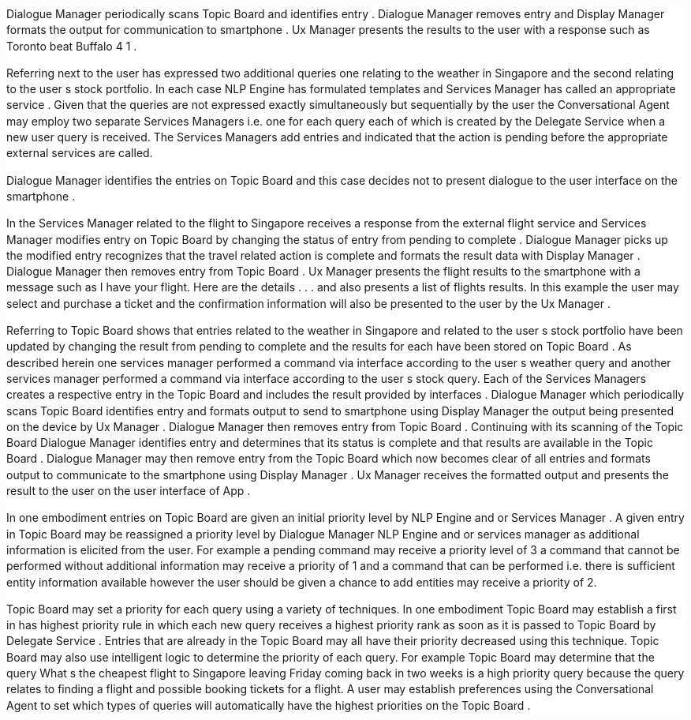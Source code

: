 Dialogue Manager periodically scans Topic Board and identifies entry . Dialogue Manager removes entry and Display Manager formats the output for communication to smartphone . Ux Manager presents the results to the user with a response such as Toronto beat Buffalo 4 1 .

Referring next to the user has expressed two additional queries one relating to the weather in Singapore and the second relating to the user s stock portfolio. In each case NLP Engine has formulated templates and Services Manager has called an appropriate service . Given that the queries are not expressed exactly simultaneously but sequentially by the user the Conversational Agent may employ two separate Services Managers i.e. one for each query each of which is created by the Delegate Service when a new user query is received. The Services Managers add entries and indicated that the action is pending before the appropriate external services are called.

Dialogue Manager identifies the entries on Topic Board and this case decides not to present dialogue to the user interface on the smartphone .

In the Services Manager related to the flight to Singapore receives a response from the external flight service and Services Manager modifies entry on Topic Board by changing the status of entry from pending to complete . Dialogue Manager picks up the modified entry recognizes that the travel related action is complete and formats the result data with Display Manager . Dialogue Manager then removes entry from Topic Board . Ux Manager presents the flight results to the smartphone with a message such as I have your flight. Here are the details . . . and also presents a list of flights results. In this example the user may select and purchase a ticket and the confirmation information will also be presented to the user by the Ux Manager .

Referring to Topic Board shows that entries related to the weather in Singapore and related to the user s stock portfolio have been updated by changing the result from pending to complete and the results for each have been stored on Topic Board . As described herein one services manager performed a command via interface according to the user s weather query and another services manager performed a command via interface according to the user s stock query. Each of the Services Managers creates a respective entry in the Topic Board and includes the result provided by interfaces . Dialogue Manager which periodically scans Topic Board identifies entry and formats output to send to smartphone using Display Manager the output being presented on the device by Ux Manager . Dialogue Manager then removes entry from Topic Board . Continuing with its scanning of the Topic Board Dialogue Manager identifies entry and determines that its status is complete and that results are available in the Topic Board . Dialogue Manager may then remove entry from the Topic Board which now becomes clear of all entries and formats output to communicate to the smartphone using Display Manager . Ux Manager receives the formatted output and presents the result to the user on the user interface of App .

In one embodiment entries on Topic Board are given an initial priority level by NLP Engine and or Services Manager . A given entry in Topic Board may be reassigned a priority level by Dialogue Manager NLP Engine and or services manager as additional information is elicited from the user. For example a pending command may receive a priority level of 3 a command that cannot be performed without additional information may receive a priority of 1 and a command that can be performed i.e. there is sufficient entity information available however the user should be given a chance to add entities may receive a priority of 2.

Topic Board may set a priority for each query using a variety of techniques. In one embodiment Topic Board may establish a first in has highest priority rule in which each new query receives a highest priority rank as soon as it is passed to Topic Board by Delegate Service . Entries that are already in the Topic Board may all have their priority decreased using this technique. Topic Board may also use intelligent logic to determine the priority of each query. For example Topic Board may determine that the query What s the cheapest flight to Singapore leaving Friday coming back in two weeks is a high priority query because the query relates to finding a flight and possible booking tickets for a flight. A user may establish preferences using the Conversational Agent to set which types of queries will automatically have the highest priorities on the Topic Board .
